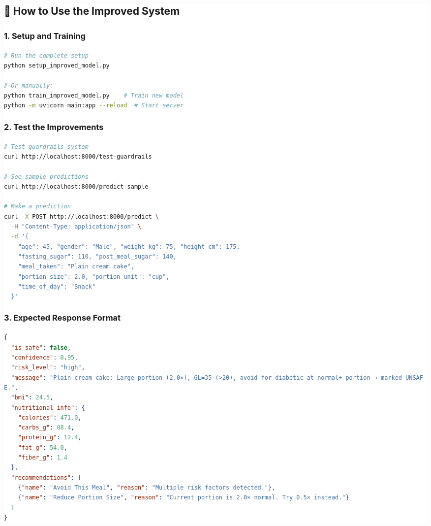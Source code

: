 ## 🚀 How to Use the Improved System

### 1. Setup and Training
```bash
# Run the complete setup
python setup_improved_model.py

# Or manually:
python train_improved_model.py    # Train new model
python -m uvicorn main:app --reload  # Start server
```

### 2. Test the Improvements
```bash
# Test guardrails system
curl http://localhost:8000/test-guardrails

# See sample predictions  
curl http://localhost:8000/predict-sample

# Make a prediction
curl -X POST http://localhost:8000/predict \
  -H "Content-Type: application/json" \
  -d '{
    "age": 45, "gender": "Male", "weight_kg": 75, "height_cm": 175,
    "fasting_sugar": 110, "post_meal_sugar": 140,
    "meal_taken": "Plain cream cake", 
    "portion_size": 2.0, "portion_unit": "cup",
    "time_of_day": "Snack"
  }'
```

### 3. Expected Response Format
```json
{
  "is_safe": false,
  "confidence": 0.95,
  "risk_level": "high",
  "message": "Plain cream cake: Large portion (2.0×), GL=35 (>20), avoid-for-diabetic at normal+ portion → marked UNSAFE.",
  "bmi": 24.5,
  "nutritional_info": {
    "calories": 471.0,
    "carbs_g": 88.4,
    "protein_g": 12.4,
    "fat_g": 54.0,
    "fiber_g": 1.4
  },
  "recommendations": [
    {"name": "Avoid This Meal", "reason": "Multiple risk factors detected."},
    {"name": "Reduce Portion Size", "reason": "Current portion is 2.0× normal. Try 0.5× instead."}
  ]
}
```
